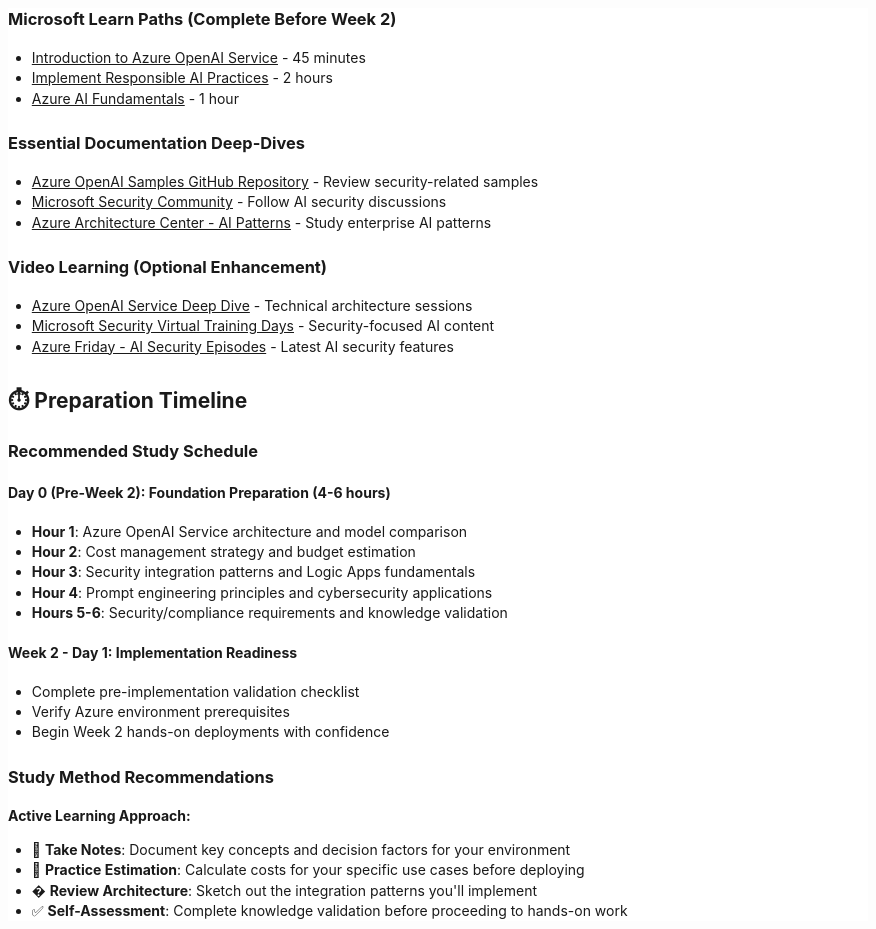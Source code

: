 ### Microsoft Learn Paths (Complete Before Week 2)

- [Introduction to Azure OpenAI Service](https://docs.microsoft.com/en-us/learn/modules/explore-azure-openai/) - 45 minutes
- [Implement Responsible AI Practices](https://docs.microsoft.com/en-us/learn/paths/responsible-ai-practices/) - 2 hours  
- [Azure AI Fundamentals](https://docs.microsoft.com/en-us/learn/paths/get-started-with-artificial-intelligence-on-azure/) - 1 hour

### Essential Documentation Deep-Dives

- [Azure OpenAI Samples GitHub Repository](https://github.com/Azure-Samples/openai) - Review security-related samples
- [Microsoft Security Community](https://techcommunity.microsoft.com/t5/microsoft-security-and/ct-p/MicrosoftSecurityandCompliance) - Follow AI security discussions
- [Azure Architecture Center - AI Patterns](https://docs.microsoft.com/en-us/azure/architecture/browse/) - Study enterprise AI patterns

### Video Learning (Optional Enhancement)

- [Azure OpenAI Service Deep Dive](https://docs.microsoft.com/en-us/shows/) - Technical architecture sessions
- [Microsoft Security Virtual Training Days](https://www.microsoft.com/en-us/trainingdays) - Security-focused AI content  
- [Azure Friday - AI Security Episodes](https://docs.microsoft.com/en-us/shows/azure-friday/) - Latest AI security features

## ⏱️ Preparation Timeline

### Recommended Study Schedule

#### Day 0 (Pre-Week 2): Foundation Preparation (4-6 hours)

- **Hour 1**: Azure OpenAI Service architecture and model comparison
- **Hour 2**: Cost management strategy and budget estimation  
- **Hour 3**: Security integration patterns and Logic Apps fundamentals
- **Hour 4**: Prompt engineering principles and cybersecurity applications
- **Hours 5-6**: Security/compliance requirements and knowledge validation

#### Week 2 - Day 1: Implementation Readiness

- Complete pre-implementation validation checklist
- Verify Azure environment prerequisites  
- Begin Week 2 hands-on deployments with confidence

### Study Method Recommendations

**Active Learning Approach:**

- 📝 **Take Notes**: Document key concepts and decision factors for your environment
- 🧪 **Practice Estimation**: Calculate costs for your specific use cases before deploying
- � **Review Architecture**: Sketch out the integration patterns you'll implement  
- ✅ **Self-Assessment**: Complete knowledge validation before proceeding to hands-on work
